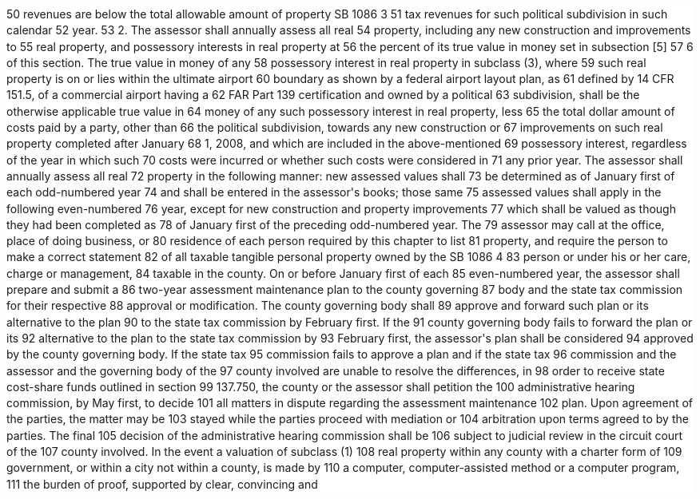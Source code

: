 50 revenues are below the total allowable amount of property
SB 1086 3
51 tax revenues for such political subdivision in such calendar
52 year.
53 2. The assessor shall annually assess all real
54 property, including any new construction and improvements to
55 real property, and possessory interests in real property at
56 the percent of its true value in money set in subsection [5]
57 6 of this section. The true value in money of any
58 possessory interest in real property in subclass (3), where
59 such real property is on or lies within the ultimate airport
60 boundary as shown by a federal airport layout plan, as
61 defined by 14 CFR 151.5, of a commercial airport having a
62 FAR Part 139 certification and owned by a political
63 subdivision, shall be the otherwise applicable true value in
64 money of any such possessory interest in real property, less
65 the total dollar amount of costs paid by a party, other than
66 the political subdivision, towards any new construction or
67 improvements on such real property completed after January
68 1, 2008, and which are included in the above-mentioned
69 possessory interest, regardless of the year in which such
70 costs were incurred or whether such costs were considered in
71 any prior year. The assessor shall annually assess all real
72 property in the following manner: new assessed values shall
73 be determined as of January first of each odd-numbered year
74 and shall be entered in the assessor's books; those same
75 assessed values shall apply in the following even-numbered
76 year, except for new construction and property improvements
77 which shall be valued as though they had been completed as
78 of January first of the preceding odd-numbered year. The
79 assessor may call at the office, place of doing business, or
80 residence of each person required by this chapter to list
81 property, and require the person to make a correct statement
82 of all taxable tangible personal property owned by the
SB 1086 4
83 person or under his or her care, charge or management,
84 taxable in the county. On or before January first of each
85 even-numbered year, the assessor shall prepare and submit a
86 two-year assessment maintenance plan to the county governing
87 body and the state tax commission for their respective
88 approval or modification. The county governing body shall
89 approve and forward such plan or its alternative to the plan
90 to the state tax commission by February first. If the
91 county governing body fails to forward the plan or its
92 alternative to the plan to the state tax commission by
93 February first, the assessor's plan shall be considered
94 approved by the county governing body. If the state tax
95 commission fails to approve a plan and if the state tax
96 commission and the assessor and the governing body of the
97 county involved are unable to resolve the differences, in
98 order to receive state cost-share funds outlined in section
99 137.750, the county or the assessor shall petition the
100 administrative hearing commission, by May first, to decide
101 all matters in dispute regarding the assessment maintenance
102 plan. Upon agreement of the parties, the matter may be
103 stayed while the parties proceed with mediation or
104 arbitration upon terms agreed to by the parties. The final
105 decision of the administrative hearing commission shall be
106 subject to judicial review in the circuit court of the
107 county involved. In the event a valuation of subclass (1)
108 real property within any county with a charter form of
109 government, or within a city not within a county, is made by
110 a computer, computer-assisted method or a computer program,
111 the burden of proof, supported by clear, convincing and